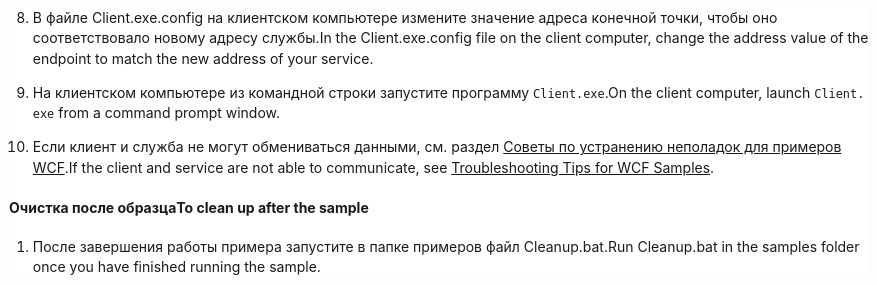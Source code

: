 8. <span data-ttu-id="5a7e3-196">В файле Client.exe.config на клиентском компьютере измените значение адреса конечной точки, чтобы оно соответствовало новому адресу службы.</span><span class="sxs-lookup"><span data-stu-id="5a7e3-196">In the Client.exe.config file on the client computer, change the address value of the endpoint to match the new address of your service.</span></span>  
  
9. <span data-ttu-id="5a7e3-197">На клиентском компьютере из командной строки запустите программу `Client.exe`.</span><span class="sxs-lookup"><span data-stu-id="5a7e3-197">On the client computer, launch `Client.exe` from a command prompt window.</span></span>  
  
10. <span data-ttu-id="5a7e3-198">Если клиент и служба не могут обмениваться данными, см. раздел [Советы по устранению неполадок для примеров WCF](/previous-versions/dotnet/netframework-3.5/ms751511(v=vs.90)).</span><span class="sxs-lookup"><span data-stu-id="5a7e3-198">If the client and service are not able to communicate, see [Troubleshooting Tips for WCF Samples](/previous-versions/dotnet/netframework-3.5/ms751511(v=vs.90)).</span></span>  
  
#### <a name="to-clean-up-after-the-sample"></a><span data-ttu-id="5a7e3-199">Очистка после образца</span><span class="sxs-lookup"><span data-stu-id="5a7e3-199">To clean up after the sample</span></span>  
  
1. <span data-ttu-id="5a7e3-200">После завершения работы примера запустите в папке примеров файл Cleanup.bat.</span><span class="sxs-lookup"><span data-stu-id="5a7e3-200">Run Cleanup.bat in the samples folder once you have finished running the sample.</span></span>
